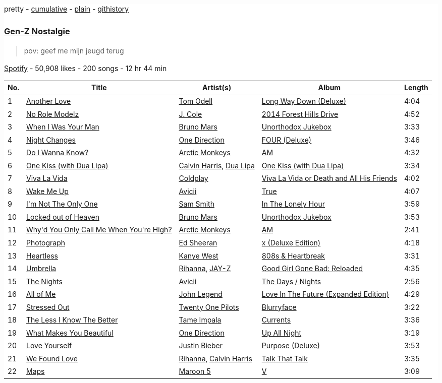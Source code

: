 pretty - [cumulative](/playlists/cumulative/37i9dQZF1DXanDkFGa4syx.md) - [plain](/playlists/plain/37i9dQZF1DXanDkFGa4syx) - [githistory](https://github.githistory.xyz/mackorone/spotify-playlist-archive/blob/main/playlists/plain/37i9dQZF1DXanDkFGa4syx)

### [Gen\-Z Nostalgie](https://open.spotify.com/playlist/37i9dQZF1DXanDkFGa4syx)

> pov: geef me mijn jeugd terug

[Spotify](https://open.spotify.com/user/spotify) - 50,908 likes - 200 songs - 12 hr 44 min

| No. | Title | Artist(s) | Album | Length |
|---|---|---|---|---|
| 1 | [Another Love](https://open.spotify.com/track/3JvKfv6T31zO0ini8iNItO) | [Tom Odell](https://open.spotify.com/artist/2txHhyCwHjUEpJjWrEyqyX) | [Long Way Down \(Deluxe\)](https://open.spotify.com/album/0Gf1yE895FKK4YWVRuAeg8) | 4:04 |
| 2 | [No Role Modelz](https://open.spotify.com/track/68Dni7IE4VyPkTOH9mRWHr) | [J\. Cole](https://open.spotify.com/artist/6l3HvQ5sa6mXTsMTB19rO5) | [2014 Forest Hills Drive](https://open.spotify.com/album/0UMMIkurRUmkruZ3KGBLtG) | 4:52 |
| 3 | [When I Was Your Man](https://open.spotify.com/track/0nJW01T7XtvILxQgC5J7Wh) | [Bruno Mars](https://open.spotify.com/artist/0du5cEVh5yTK9QJze8zA0C) | [Unorthodox Jukebox](https://open.spotify.com/album/58ufpQsJ1DS5kq4hhzQDiI) | 3:33 |
| 4 | [Night Changes](https://open.spotify.com/track/5O2P9iiztwhomNh8xkR9lJ) | [One Direction](https://open.spotify.com/artist/4AK6F7OLvEQ5QYCBNiQWHq) | [FOUR \(Deluxe\)](https://open.spotify.com/album/4gCNyS7pidfK3rKWhB3JOY) | 3:46 |
| 5 | [Do I Wanna Know?](https://open.spotify.com/track/5FVd6KXrgO9B3JPmC8OPst) | [Arctic Monkeys](https://open.spotify.com/artist/7Ln80lUS6He07XvHI8qqHH) | [AM](https://open.spotify.com/album/78bpIziExqiI9qztvNFlQu) | 4:32 |
| 6 | [One Kiss \(with Dua Lipa\)](https://open.spotify.com/track/7ef4DlsgrMEH11cDZd32M6) | [Calvin Harris](https://open.spotify.com/artist/7CajNmpbOovFoOoasH2HaY), [Dua Lipa](https://open.spotify.com/artist/6M2wZ9GZgrQXHCFfjv46we) | [One Kiss \(with Dua Lipa\)](https://open.spotify.com/album/7GEzhoTiqcPYkOprWQu581) | 3:34 |
| 7 | [Viva La Vida](https://open.spotify.com/track/1mea3bSkSGXuIRvnydlB5b) | [Coldplay](https://open.spotify.com/artist/4gzpq5DPGxSnKTe4SA8HAU) | [Viva La Vida or Death and All His Friends](https://open.spotify.com/album/1CEODgTmTwLyabvwd7HBty) | 4:02 |
| 8 | [Wake Me Up](https://open.spotify.com/track/0nrRP2bk19rLc0orkWPQk2) | [Avicii](https://open.spotify.com/artist/1vCWHaC5f2uS3yhpwWbIA6) | [True](https://open.spotify.com/album/2H6i2CrWgXE1HookLu8Au0) | 4:07 |
| 9 | [I'm Not The Only One](https://open.spotify.com/track/7795WJLVKJoAyVoOtCWqXN) | [Sam Smith](https://open.spotify.com/artist/2wY79sveU1sp5g7SokKOiI) | [In The Lonely Hour](https://open.spotify.com/album/08jWgM4vSkTose4blKBWov) | 3:59 |
| 10 | [Locked out of Heaven](https://open.spotify.com/track/3w3y8KPTfNeOKPiqUTakBh) | [Bruno Mars](https://open.spotify.com/artist/0du5cEVh5yTK9QJze8zA0C) | [Unorthodox Jukebox](https://open.spotify.com/album/58ufpQsJ1DS5kq4hhzQDiI) | 3:53 |
| 11 | [Why'd You Only Call Me When You're High?](https://open.spotify.com/track/086myS9r57YsLbJpU0TgK9) | [Arctic Monkeys](https://open.spotify.com/artist/7Ln80lUS6He07XvHI8qqHH) | [AM](https://open.spotify.com/album/78bpIziExqiI9qztvNFlQu) | 2:41 |
| 12 | [Photograph](https://open.spotify.com/track/1HNkqx9Ahdgi1Ixy2xkKkL) | [Ed Sheeran](https://open.spotify.com/artist/6eUKZXaKkcviH0Ku9w2n3V) | [x \(Deluxe Edition\)](https://open.spotify.com/album/1xn54DMo2qIqBuMqHtUsFd) | 4:18 |
| 13 | [Heartless](https://open.spotify.com/track/4EWCNWgDS8707fNSZ1oaA5) | [Kanye West](https://open.spotify.com/artist/5K4W6rqBFWDnAN6FQUkS6x) | [808s & Heartbreak](https://open.spotify.com/album/3WFTGIO6E3Xh4paEOBY9OU) | 3:31 |
| 14 | [Umbrella](https://open.spotify.com/track/49FYlytm3dAAraYgpoJZux) | [Rihanna](https://open.spotify.com/artist/5pKCCKE2ajJHZ9KAiaK11H), [JAY\-Z](https://open.spotify.com/artist/3nFkdlSjzX9mRTtwJOzDYB) | [Good Girl Gone Bad: Reloaded](https://open.spotify.com/album/3JSWZWeTHF4HDGt5Eozdy7) | 4:35 |
| 15 | [The Nights](https://open.spotify.com/track/0ct6r3EGTcMLPtrXHDvVjc) | [Avicii](https://open.spotify.com/artist/1vCWHaC5f2uS3yhpwWbIA6) | [The Days / Nights](https://open.spotify.com/album/0h2knr6qpiAq0tV5ri5JMF) | 2:56 |
| 16 | [All of Me](https://open.spotify.com/track/3U4isOIWM3VvDubwSI3y7a) | [John Legend](https://open.spotify.com/artist/5y2Xq6xcjJb2jVM54GHK3t) | [Love In The Future \(Expanded Edition\)](https://open.spotify.com/album/4OTAx9un4e6NfoHuVRiOrC) | 4:29 |
| 17 | [Stressed Out](https://open.spotify.com/track/3CRDbSIZ4r5MsZ0YwxuEkn) | [Twenty One Pilots](https://open.spotify.com/artist/3YQKmKGau1PzlVlkL1iodx) | [Blurryface](https://open.spotify.com/album/3cQO7jp5S9qLBoIVtbkSM1) | 3:22 |
| 18 | [The Less I Know The Better](https://open.spotify.com/track/6K4t31amVTZDgR3sKmwUJJ) | [Tame Impala](https://open.spotify.com/artist/5INjqkS1o8h1imAzPqGZBb) | [Currents](https://open.spotify.com/album/79dL7FLiJFOO0EoehUHQBv) | 3:36 |
| 19 | [What Makes You Beautiful](https://open.spotify.com/track/4cluDES4hQEUhmXj6TXkSo) | [One Direction](https://open.spotify.com/artist/4AK6F7OLvEQ5QYCBNiQWHq) | [Up All Night](https://open.spotify.com/album/6cunQQ7YZisYOoiFu2ywIq) | 3:19 |
| 20 | [Love Yourself](https://open.spotify.com/track/50kpGaPAhYJ3sGmk6vplg0) | [Justin Bieber](https://open.spotify.com/artist/1uNFoZAHBGtllmzznpCI3s) | [Purpose \(Deluxe\)](https://open.spotify.com/album/6Fr2rQkZ383FcMqFyT7yPr) | 3:53 |
| 21 | [We Found Love](https://open.spotify.com/track/6qn9YLKt13AGvpq9jfO8py) | [Rihanna](https://open.spotify.com/artist/5pKCCKE2ajJHZ9KAiaK11H), [Calvin Harris](https://open.spotify.com/artist/7CajNmpbOovFoOoasH2HaY) | [Talk That Talk](https://open.spotify.com/album/2g1EakEaW7fPTZC6vBmBCn) | 3:35 |
| 22 | [Maps](https://open.spotify.com/track/4gbVRS8gloEluzf0GzDOFc) | [Maroon 5](https://open.spotify.com/artist/04gDigrS5kc9YWfZHwBETP) | [V](https://open.spotify.com/album/2Auw0pTT6EcQdvHNimhLQI) | 3:09 |
